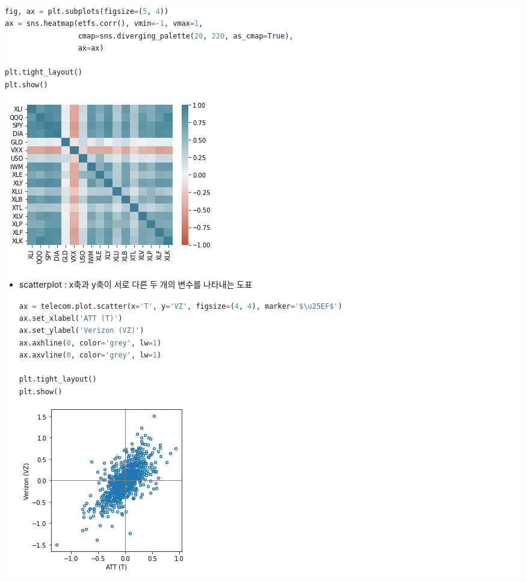  ```python
  fig, ax = plt.subplots(figsize=(5, 4))
  ax = sns.heatmap(etfs.corr(), vmin=-1, vmax=1, 
                   cmap=sns.diverging_palette(20, 220, as_cmap=True),
                   ax=ax)

  plt.tight_layout()
  plt.show()
  ```

  ![output](../../assets/images/2022-03-03-Statistics2/output-16464479051285.png)

* scatterplot : x축과 y축이 서로 다른 두 개의 변수를 나타내는 도표

  ```python
  ax = telecom.plot.scatter(x='T', y='VZ', figsize=(4, 4), marker='$\u25EF$')
  ax.set_xlabel('ATT (T)')
  ax.set_ylabel('Verizon (VZ)')
  ax.axhline(0, color='grey', lw=1)
  ax.axvline(0, color='grey', lw=1)

  plt.tight_layout()
  plt.show()
  ```

  ![output](../../assets/images/2022-03-03-Statistics2/output-16464480506986.png)
